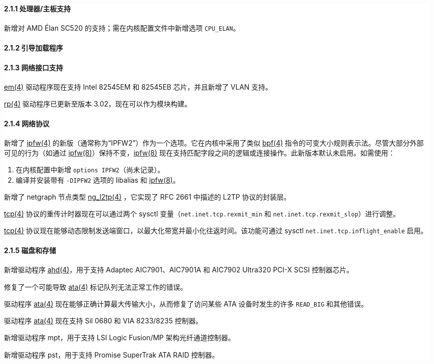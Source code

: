 

#### 2.1.1 处理器/主板支持

新增对 AMD Élan SC520 的支持；需在内核配置文件中新增选项 `CPU_ELAN`。


#### 2.1.2 引导加载程序


#### 2.1.3 网络接口支持

[em(4)](http://www.freebsd.org/cgi/man.cgi?query=em&sektion=4&manpath=FreeBSD+4.7-RELEASE) 驱动程序现在支持 Intel 82545EM 和 82545EB 芯片，并且新增了 VLAN 支持。

[rp(4)](http://www.freebsd.org/cgi/man.cgi?query=rp&sektion=4&manpath=FreeBSD+4.7-RELEASE) 驱动程序已更新至版本 3.02，现在可以作为模块构建。


#### 2.1.4 网络协议

新增了 [ipfw(4)](http://www.freebsd.org/cgi/man.cgi?query=ipfw&sektion=4&manpath=FreeBSD+4.7-RELEASE) 的新版（通常称为“IPFW2”）作为一个选项。它在内核中采用了类似 [bpf(4)](http://www.freebsd.org/cgi/man.cgi?query=bpf&sektion=4&manpath=FreeBSD+4.7-RELEASE) 指令的可变大小规则表示法。尽管大部分外部可见的行为（如通过 [ipfw(8)](http://www.freebsd.org/cgi/man.cgi?query=ipfw&sektion=8&manpath=FreeBSD+4.7-RELEASE)）保持不变，[ipfw(8)](http://www.freebsd.org/cgi/man.cgi?query=ipfw&sektion=8&manpath=FreeBSD+4.7-RELEASE) 现在支持匹配字段之间的逻辑或连接操作。此新版本默认未启用。如需使用：

1. 在内核配置中新增 `options IPFW2`（尚未记录）。
2. 编译并安装带有 `-DIPFW2` 选项的 libalias 和 [ipfw(8)](http://www.freebsd.org/cgi/man.cgi?query=ipfw&sektion=8&manpath=FreeBSD+4.7-RELEASE)。

新增了 netgraph 节点类型 [ng_l2tp(4)](http://www.freebsd.org/cgi/man.cgi?query=ng_l2tp&sektion=4&manpath=FreeBSD+4.7-RELEASE) ，它实现了 RFC 2661 中描述的 L2TP 协议的封装层。

[tcp(4)](http://www.freebsd.org/cgi/man.cgi?query=tcp&sektion=4&manpath=FreeBSD+4.7-RELEASE) 协议的重传计时器现在可以通过两个 sysctl 变量（`net.inet.tcp.rexmit_min` 和 `net.inet.tcp.rexmit_slop`）进行调整。

[tcp(4)](http://www.freebsd.org/cgi/man.cgi?query=tcp&sektion=4&manpath=FreeBSD+4.7-RELEASE) 协议现在能够动态限制发送端窗口，以最大化带宽并最小化往返时间。该功能可通过 sysctl `net.inet.tcp.inflight_enable` 启用。



#### 2.1.5 磁盘和存储

新增驱动程序 [ahd(4)](http://www.freebsd.org/cgi/man.cgi?query=ahd&sektion=4&manpath=FreeBSD+4.7-RELEASE)，用于支持 Adaptec AIC7901、AIC7901A 和 AIC7902 Ultra320 PCI-X SCSI 控制器芯片。

修复了一个可能导致 [ata(4)](http://www.freebsd.org/cgi/man.cgi?query=ata&sektion=4&manpath=FreeBSD+4.7-RELEASE) 标记队列无法正常工作的错误。

驱动程序 [ata(4)](http://www.freebsd.org/cgi/man.cgi?query=ata&sektion=4&manpath=FreeBSD+4.7-RELEASE) 现在能够正确计算最大传输大小，从而修复了访问某些 ATA 设备时发生的许多 `READ_BIG` 和其他错误。

驱动程序 [ata(4)](http://www.freebsd.org/cgi/man.cgi?query=ata&sektion=4&manpath=FreeBSD+4.7-RELEASE) 现在支持 Sil 0680 和 VIA 8233/8235 控制器。

新增驱动程序 mpt，用于支持 LSI Logic Fusion/MP 架构光纤通道控制器。

新增驱动程序 pst，用于支持 Promise SuperTrak ATA RAID 控制器。

